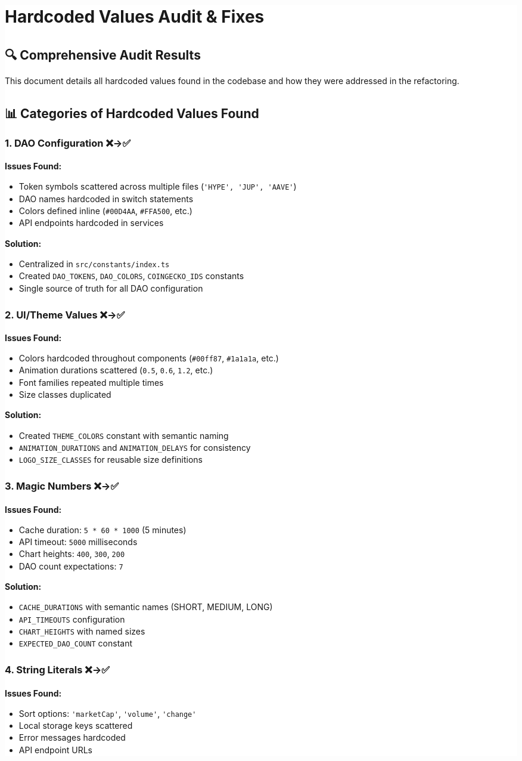 # Hardcoded Values Audit & Fixes

## 🔍 Comprehensive Audit Results

This document details all hardcoded values found in the codebase and how they were addressed in the refactoring.

## 📊 Categories of Hardcoded Values Found

### 1. **DAO Configuration** ❌→✅
**Issues Found:**
- Token symbols scattered across multiple files (`'HYPE', 'JUP', 'AAVE'`)
- DAO names hardcoded in switch statements
- Colors defined inline (`#00D4AA`, `#FFA500`, etc.)
- API endpoints hardcoded in services

**Solution:**
- Centralized in `src/constants/index.ts`
- Created `DAO_TOKENS`, `DAO_COLORS`, `COINGECKO_IDS` constants
- Single source of truth for all DAO configuration

### 2. **UI/Theme Values** ❌→✅
**Issues Found:**
- Colors hardcoded throughout components (`#00ff87`, `#1a1a1a`, etc.)
- Animation durations scattered (`0.5`, `0.6`, `1.2`, etc.)
- Font families repeated multiple times
- Size classes duplicated

**Solution:**
- Created `THEME_COLORS` constant with semantic naming
- `ANIMATION_DURATIONS` and `ANIMATION_DELAYS` for consistency
- `LOGO_SIZE_CLASSES` for reusable size definitions

### 3. **Magic Numbers** ❌→✅
**Issues Found:**
- Cache duration: `5 * 60 * 1000` (5 minutes)
- API timeout: `5000` milliseconds
- Chart heights: `400`, `300`, `200`
- DAO count expectations: `7`

**Solution:**
- `CACHE_DURATIONS` with semantic names (SHORT, MEDIUM, LONG)
- `API_TIMEOUTS` configuration
- `CHART_HEIGHTS` with named sizes
- `EXPECTED_DAO_COUNT` constant

### 4. **String Literals** ❌→✅
**Issues Found:**
- Sort options: `'marketCap'`, `'volume'`, `'change'`
- Local storage keys scattered
- Error messages hardcoded
- API endpoint URLs
